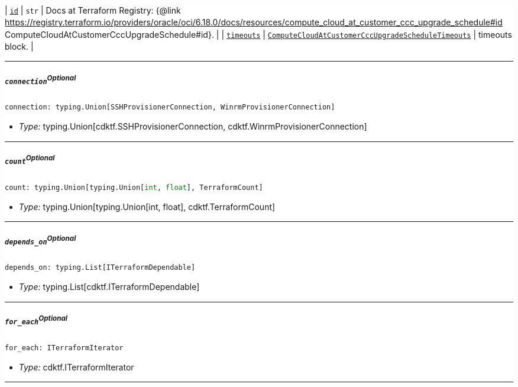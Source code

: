 | <code><a href="#rhizo-co-terraform-provider-oci.computeCloudAtCustomerCccUpgradeSchedule.ComputeCloudAtCustomerCccUpgradeScheduleConfig.property.id">id</a></code> | <code>str</code> | Docs at Terraform Registry: {@link https://registry.terraform.io/providers/oracle/oci/6.18.0/docs/resources/compute_cloud_at_customer_ccc_upgrade_schedule#id ComputeCloudAtCustomerCccUpgradeSchedule#id}. |
| <code><a href="#rhizo-co-terraform-provider-oci.computeCloudAtCustomerCccUpgradeSchedule.ComputeCloudAtCustomerCccUpgradeScheduleConfig.property.timeouts">timeouts</a></code> | <code><a href="#rhizo-co-terraform-provider-oci.computeCloudAtCustomerCccUpgradeSchedule.ComputeCloudAtCustomerCccUpgradeScheduleTimeouts">ComputeCloudAtCustomerCccUpgradeScheduleTimeouts</a></code> | timeouts block. |

---

##### `connection`<sup>Optional</sup> <a name="connection" id="rhizo-co-terraform-provider-oci.computeCloudAtCustomerCccUpgradeSchedule.ComputeCloudAtCustomerCccUpgradeScheduleConfig.property.connection"></a>

```python
connection: typing.Union[SSHProvisionerConnection, WinrmProvisionerConnection]
```

- *Type:* typing.Union[cdktf.SSHProvisionerConnection, cdktf.WinrmProvisionerConnection]

---

##### `count`<sup>Optional</sup> <a name="count" id="rhizo-co-terraform-provider-oci.computeCloudAtCustomerCccUpgradeSchedule.ComputeCloudAtCustomerCccUpgradeScheduleConfig.property.count"></a>

```python
count: typing.Union[typing.Union[int, float], TerraformCount]
```

- *Type:* typing.Union[typing.Union[int, float], cdktf.TerraformCount]

---

##### `depends_on`<sup>Optional</sup> <a name="depends_on" id="rhizo-co-terraform-provider-oci.computeCloudAtCustomerCccUpgradeSchedule.ComputeCloudAtCustomerCccUpgradeScheduleConfig.property.dependsOn"></a>

```python
depends_on: typing.List[ITerraformDependable]
```

- *Type:* typing.List[cdktf.ITerraformDependable]

---

##### `for_each`<sup>Optional</sup> <a name="for_each" id="rhizo-co-terraform-provider-oci.computeCloudAtCustomerCccUpgradeSchedule.ComputeCloudAtCustomerCccUpgradeScheduleConfig.property.forEach"></a>

```python
for_each: ITerraformIterator
```

- *Type:* cdktf.ITerraformIterator

---
